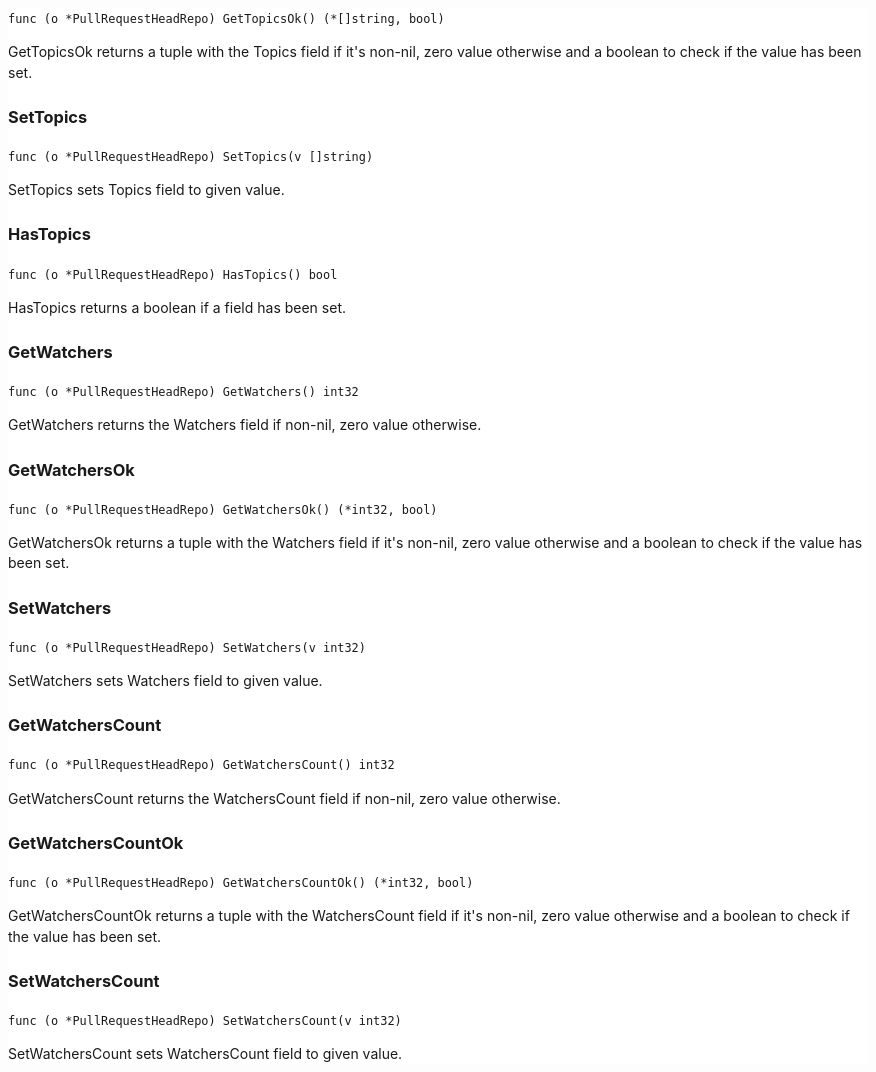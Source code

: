 `func (o *PullRequestHeadRepo) GetTopicsOk() (*[]string, bool)`

GetTopicsOk returns a tuple with the Topics field if it's non-nil, zero value otherwise
and a boolean to check if the value has been set.

### SetTopics

`func (o *PullRequestHeadRepo) SetTopics(v []string)`

SetTopics sets Topics field to given value.

### HasTopics

`func (o *PullRequestHeadRepo) HasTopics() bool`

HasTopics returns a boolean if a field has been set.

### GetWatchers

`func (o *PullRequestHeadRepo) GetWatchers() int32`

GetWatchers returns the Watchers field if non-nil, zero value otherwise.

### GetWatchersOk

`func (o *PullRequestHeadRepo) GetWatchersOk() (*int32, bool)`

GetWatchersOk returns a tuple with the Watchers field if it's non-nil, zero value otherwise
and a boolean to check if the value has been set.

### SetWatchers

`func (o *PullRequestHeadRepo) SetWatchers(v int32)`

SetWatchers sets Watchers field to given value.


### GetWatchersCount

`func (o *PullRequestHeadRepo) GetWatchersCount() int32`

GetWatchersCount returns the WatchersCount field if non-nil, zero value otherwise.

### GetWatchersCountOk

`func (o *PullRequestHeadRepo) GetWatchersCountOk() (*int32, bool)`

GetWatchersCountOk returns a tuple with the WatchersCount field if it's non-nil, zero value otherwise
and a boolean to check if the value has been set.

### SetWatchersCount

`func (o *PullRequestHeadRepo) SetWatchersCount(v int32)`

SetWatchersCount sets WatchersCount field to given value.


